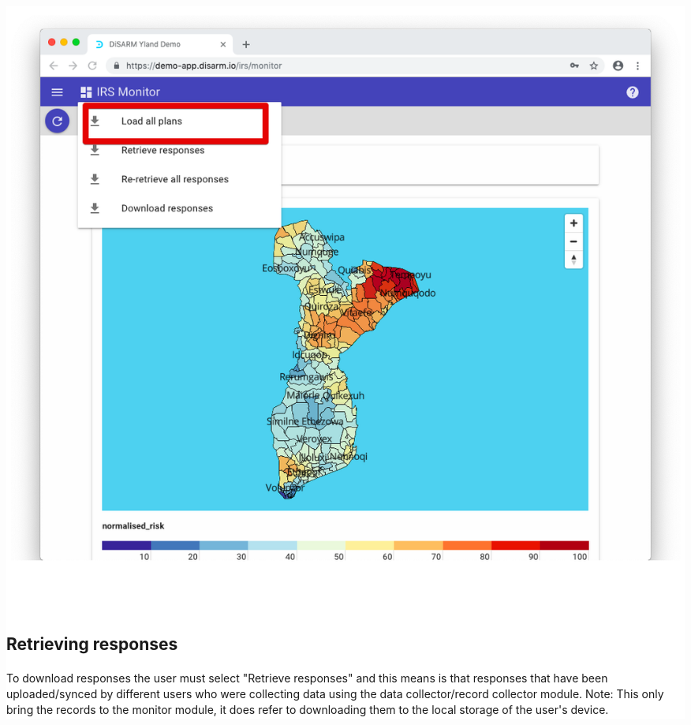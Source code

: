 ![](../.gitbook/assets/app-image6.png)

## Retrieving responses

To download responses the user must select "Retrieve responses" and this means is that responses that have been uploaded/synced by different users who were collecting data using the data collector/record collector module. Note: This only bring the records to the monitor module, it does refer to downloading them to the local storage of the user's device.
